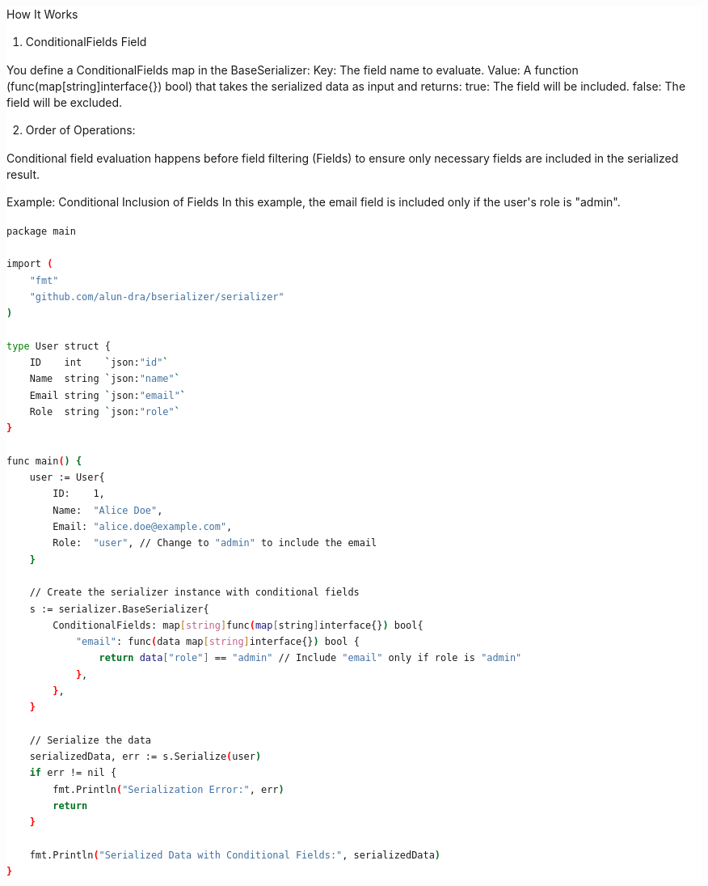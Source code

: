 How It Works

1. ConditionalFields Field

You define a ConditionalFields map in the BaseSerializer:
Key: The field name to evaluate.
Value: A function (func(map[string]interface{}) bool) that takes the serialized data as input and returns:
true: The field will be included.
false: The field will be excluded.

2. Order of Operations:

Conditional field evaluation happens before field filtering (Fields) to ensure only necessary fields are included in the serialized result.

Example: Conditional Inclusion of Fields
In this example, the email field is included only if the user's role is "admin".

```bash
package main

import (
	"fmt"
	"github.com/alun-dra/bserializer/serializer"
)

type User struct {
	ID    int    `json:"id"`
	Name  string `json:"name"`
	Email string `json:"email"`
	Role  string `json:"role"`
}

func main() {
	user := User{
		ID:    1,
		Name:  "Alice Doe",
		Email: "alice.doe@example.com",
		Role:  "user", // Change to "admin" to include the email
	}

	// Create the serializer instance with conditional fields
	s := serializer.BaseSerializer{
		ConditionalFields: map[string]func(map[string]interface{}) bool{
			"email": func(data map[string]interface{}) bool {
				return data["role"] == "admin" // Include "email" only if role is "admin"
			},
		},
	}

	// Serialize the data
	serializedData, err := s.Serialize(user)
	if err != nil {
		fmt.Println("Serialization Error:", err)
		return
	}

	fmt.Println("Serialized Data with Conditional Fields:", serializedData)
}

```
